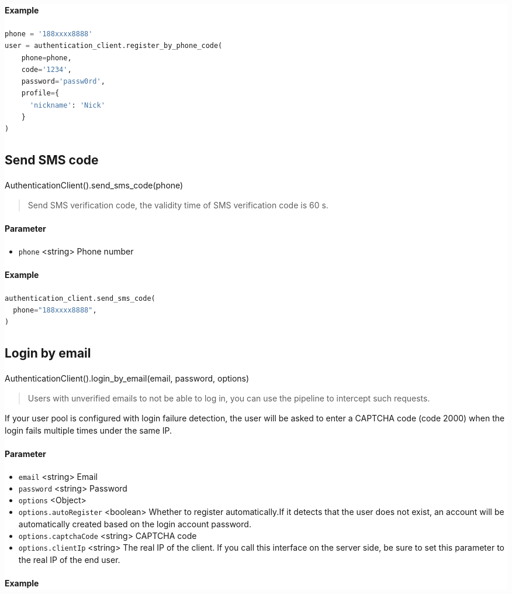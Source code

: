 #### Example

```python
phone = '188xxxx8888'
user = authentication_client.register_by_phone_code(
    phone=phone,
    code='1234',
    password='passw0rd',
    profile={
      'nickname': 'Nick'
    }
)
```

## Send SMS code

AuthenticationClient().send_sms_code(phone)

> Send SMS verification code, the validity time of SMS verification code is 60 s.

#### Parameter

- `phone` \<string\> Phone number

#### Example

```python
authentication_client.send_sms_code(
  phone="188xxxx8888",
)
```

## Login by email

AuthenticationClient().login_by_email(email, password, options)

> Users with unverified emails to not be able to log in, you can use the pipeline to intercept such requests.

If your user pool is configured with login failure detection, the user will be asked to enter a CAPTCHA code (code 2000) when the login fails multiple times under the same IP.

#### Parameter

- `email` \<string\> Email
- `password` \<string\> Password
- `options` \<Object\>
- `options.autoRegister` \<boolean\> Whether to register automatically.If it detects that the user does not exist, an account will be automatically created based on the login account password.
- `options.captchaCode` \<string\> CAPTCHA code
- `options.clientIp` \<string\> The real IP of the client. If you call this interface on the server side, be sure to set this parameter to the real IP of the end user.

#### Example

